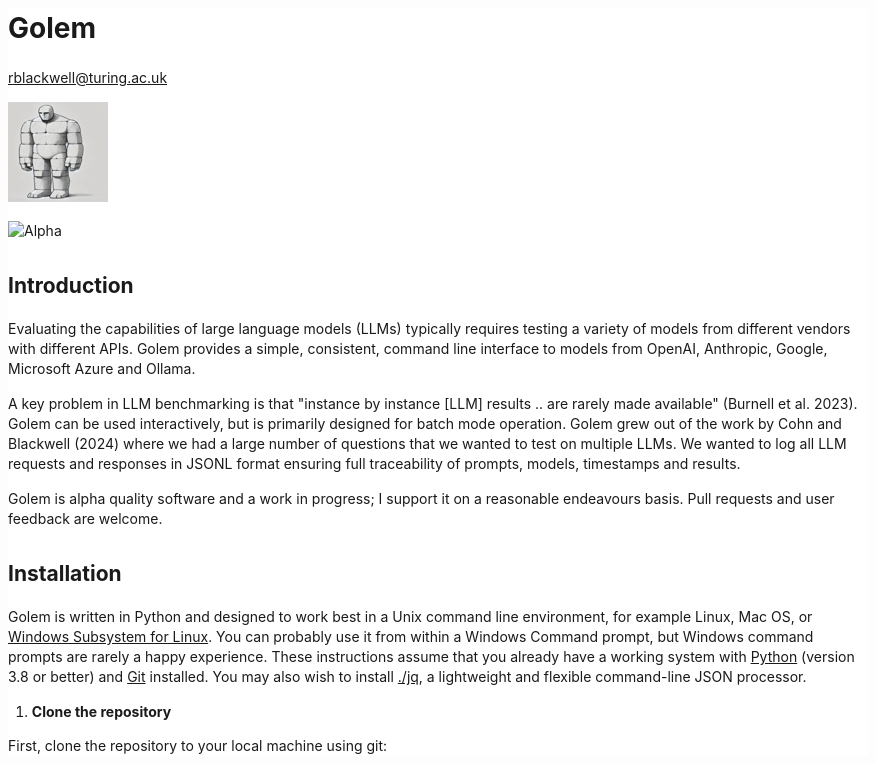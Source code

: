 # Golem

<rblackwell@turing.ac.uk>

![Golem](images/golem-small.png)

![Alpha](https://img.shields.io/badge/status-alpha-red)

## Introduction

Evaluating the capabilities of large language models (LLMs) typically
requires testing a variety of models from different vendors with
different APIs. Golem provides a simple, consistent, command line
interface to models from OpenAI, Anthropic, Google, Microsoft Azure
and Ollama.

A key problem in LLM benchmarking is that "instance by instance [LLM]
results .. are rarely made available" (Burnell et al. 2023). Golem can
be used interactively, but is primarily designed for batch mode
operation. Golem grew out of the work by Cohn and Blackwell (2024)
where we had a large number of questions that we wanted to test on
multiple LLMs. We wanted to log all LLM requests and responses in
JSONL format ensuring full traceability of prompts, models, timestamps
and results.

Golem is alpha quality software and a work in progress; I support it
on a reasonable endeavours basis. Pull requests and user feedback are
welcome.

## Installation

Golem is written in Python and designed to work best in a Unix command
line environment, for example Linux, Mac OS, or [Windows Subsystem for
Linux](https://techcommunity.microsoft.com/t5/windows-11/how-to-install-the-linux-windows-subsystem-in-windows-11/m-p/2701207). You
can probably use it from within a Windows Command prompt, but Windows
command prompts are rarely a happy experience. These instructions
assume that you already have a working system with
[Python](https://www.python.org/about/gettingstarted/) (version 3.8
or better) and [Git](https://git-scm.com) installed. You may also
wish to install [./jq](https://jqlang.github.io/jq/), a lightweight
and flexible command-line JSON processor.

1. **Clone the repository**

First, clone the repository to your local machine using git:
